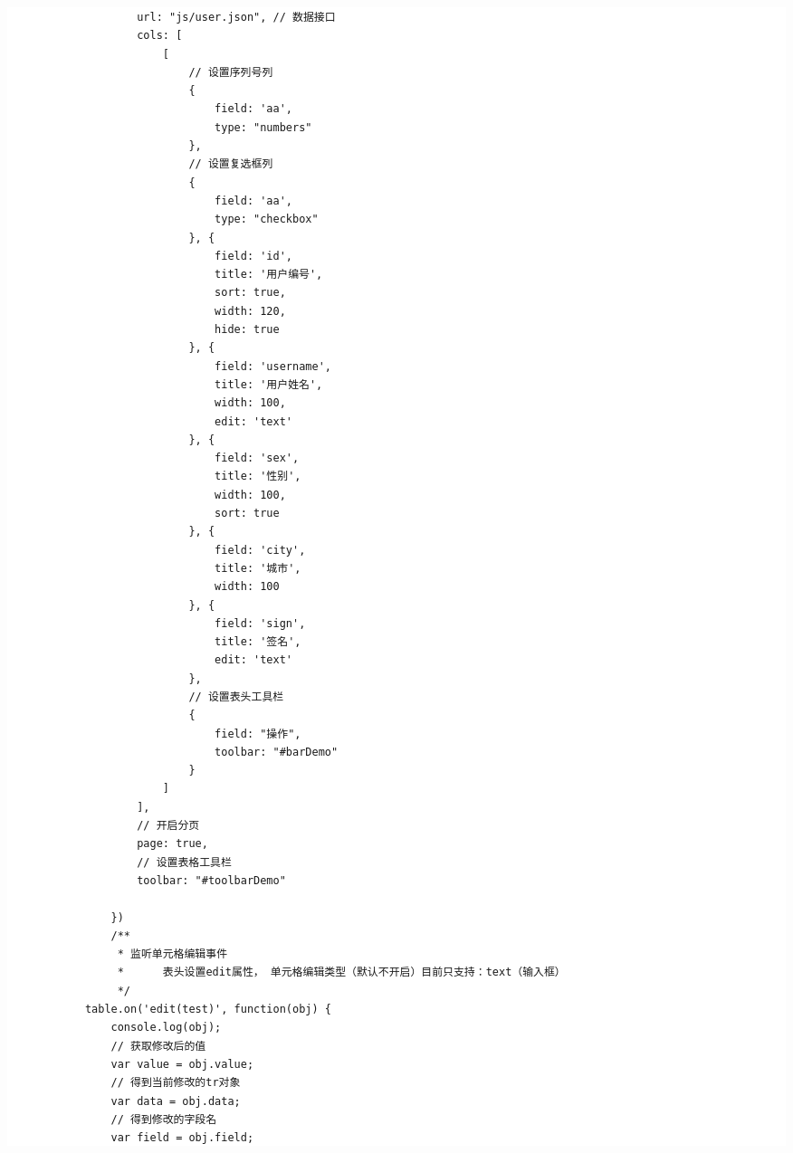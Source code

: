 ```html
                    url: "js/user.json", // 数据接口
                    cols: [
                        [
                            // 设置序列号列
                            {
                                field: 'aa',
                                type: "numbers"
                            },
                            // 设置复选框列
                            {
                                field: 'aa',
                                type: "checkbox"
                            }, {
                                field: 'id',
                                title: '用户编号',
                                sort: true,
                                width: 120,
                                hide: true
                            }, {
                                field: 'username',
                                title: '用户姓名',
                                width: 100,
                                edit: 'text'
                            }, {
                                field: 'sex',
                                title: '性别',
                                width: 100,
                                sort: true
                            }, {
                                field: 'city',
                                title: '城市',
                                width: 100
                            }, {
                                field: 'sign',
                                title: '签名',
                                edit: 'text'
                            },
                            // 设置表头工具栏
                            {
                                field: "操作",
                                toolbar: "#barDemo"
                            }
                        ]
                    ],
                    // 开启分页
                    page: true,
                    // 设置表格工具栏
                    toolbar: "#toolbarDemo"

                })
                /**
                 * 监听单元格编辑事件
                 * 		表头设置edit属性， 单元格编辑类型（默认不开启）目前只支持：text（输入框）
                 */
            table.on('edit(test)', function(obj) {
                console.log(obj);
                // 获取修改后的值
                var value = obj.value;
                // 得到当前修改的tr对象
                var data = obj.data;
                // 得到修改的字段名
                var field = obj.field;

```